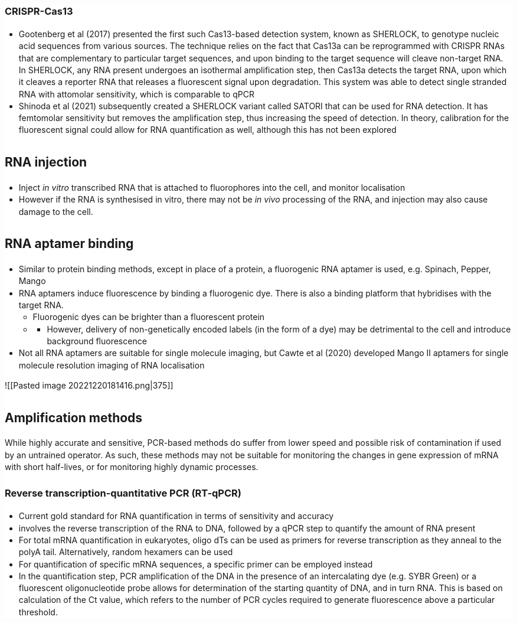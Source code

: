 ### CRISPR-Cas13
- Gootenberg et al (2017) presented the first such Cas13-based detection system, known as SHERLOCK, to genotype nucleic acid sequences from various sources. The technique relies on the fact that Cas13a can be reprogrammed with CRISPR RNAs that are complementary to particular target sequences, and upon binding to the target sequence will cleave non-target RNA. In SHERLOCK, any RNA present undergoes an isothermal amplification step, then Cas13a detects the target RNA, upon which it cleaves a reporter RNA that releases a fluorescent signal upon degradation. This system was able to detect single stranded RNA with attomolar sensitivity, which is comparable to qPCR
- Shinoda et al (2021) subsequently created a SHERLOCK variant called SATORI that can be used for RNA detection. It has femtomolar sensitivity but removes the amplification step, thus increasing the speed of detection. In theory, calibration for the fluorescent signal could allow for RNA quantification as well, although this has not been explored

## RNA injection 
- Inject *in vitro* transcribed RNA that is attached to fluorophores into the cell, and monitor localisation 
- However if the RNA is synthesised in vitro, there may not be *in vivo* processing of the RNA, and injection may also cause damage to the cell. 

## RNA aptamer binding  
- Similar to protein binding methods, except in place of a protein, a fluorogenic RNA aptamer is used, e.g. Spinach, Pepper, Mango 
- RNA aptamers induce fluorescence by binding a fluorogenic dye. There is also a binding platform that hybridises with the target RNA. 
	- Fluorogenic dyes can be brighter than a fluorescent protein 
	- - However, delivery of non-genetically encoded labels (in the form of a dye) may be detrimental to the cell and introduce background fluorescence 
- Not all RNA aptamers are suitable for single molecule imaging, but Cawte et al (2020) developed Mango II aptamers for single molecule resolution imaging of RNA localisation 

![[Pasted image 20221220181416.png|375]]

## Amplification methods 
While highly accurate and sensitive, PCR-based methods do suffer from lower speed and possible risk of contamination if used by an untrained operator. As such, these methods may not be suitable for monitoring the changes in gene expression of mRNA with short half-lives, or for monitoring highly dynamic processes.

### Reverse transcription-quantitative PCR (RT-qPCR)
- Current gold standard for RNA quantification in terms of sensitivity and accuracy
- involves the reverse transcription of the RNA to DNA, followed by a qPCR step to quantify the amount of RNA present
- For total mRNA quantification in eukaryotes, oligo dTs can be used as primers for reverse transcription as they anneal to the polyA tail. Alternatively, random hexamers can be used
- For quantification of specific mRNA sequences, a specific primer can be employed instead
- In the quantification step, PCR amplification of the DNA in the presence of an intercalating dye (e.g. SYBR Green) or a fluorescent oligonucleotide probe allows for determination of the starting quantity of DNA, and in turn RNA. This is based on calculation of the Ct value, which refers to the number of PCR cycles required to generate fluorescence above a particular threshold.

